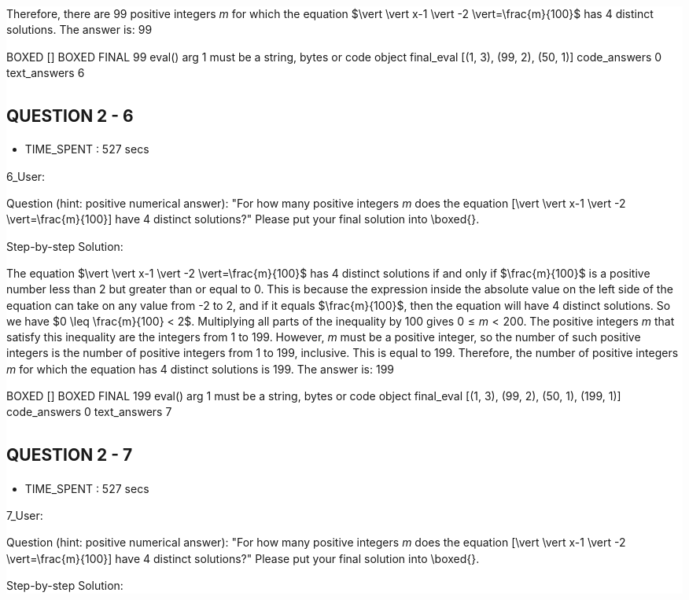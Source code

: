 Therefore, there are 99 positive integers $m$ for which the equation $\vert \vert x-1 \vert -2 \vert=\frac{m}{100}$ has 4 distinct solutions. The answer is: $99$

BOXED []
BOXED FINAL 99
eval() arg 1 must be a string, bytes or code object final_eval
[(1, 3), (99, 2), (50, 1)]
code_answers 0 text_answers 6



## QUESTION 2 - 6 
- TIME_SPENT : 527 secs

6_User:

Question (hint: positive numerical answer):
"For how many positive integers $m$ does the equation \[\vert \vert x-1 \vert -2 \vert=\frac{m}{100}\] have $4$ distinct solutions?"
Please put your final solution into \boxed{}.

Step-by-step Solution:


The equation $\vert \vert x-1 \vert -2 \vert=\frac{m}{100}$ has 4 distinct solutions if and only if $\frac{m}{100}$ is a positive number less than 2 but greater than or equal to 0. This is because the expression inside the absolute value on the left side of the equation can take on any value from -2 to 2, and if it equals $\frac{m}{100}$, then the equation will have 4 distinct solutions.
So we have $0 \leq \frac{m}{100} < 2$. Multiplying all parts of the inequality by 100 gives $0 \leq m < 200$.
The positive integers $m$ that satisfy this inequality are the integers from 1 to 199.
However, $m$ must be a positive integer, so the number of such positive integers is the number of positive integers from 1 to 199, inclusive.
This is equal to 199.
Therefore, the number of positive integers $m$ for which the equation has 4 distinct solutions is 199. The answer is: $199$

BOXED []
BOXED FINAL 199
eval() arg 1 must be a string, bytes or code object final_eval
[(1, 3), (99, 2), (50, 1), (199, 1)]
code_answers 0 text_answers 7



## QUESTION 2 - 7 
- TIME_SPENT : 527 secs

7_User:

Question (hint: positive numerical answer):
"For how many positive integers $m$ does the equation \[\vert \vert x-1 \vert -2 \vert=\frac{m}{100}\] have $4$ distinct solutions?"
Please put your final solution into \boxed{}.

Step-by-step Solution:
